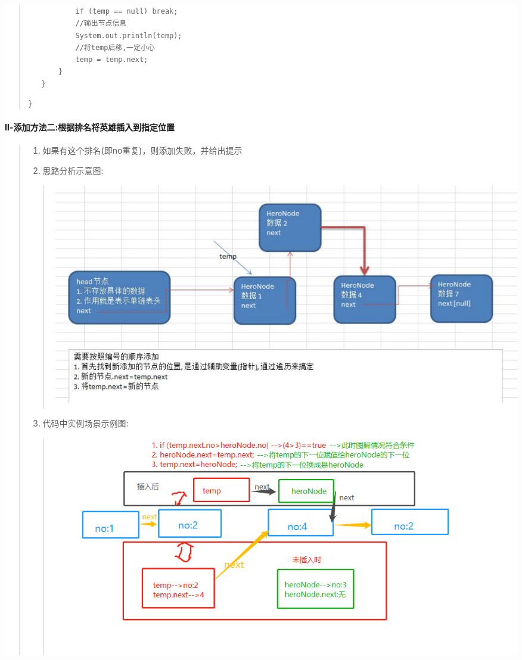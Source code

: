 >                if (temp == null) break;
>                //输出节点信息
>                System.out.println(temp);
>                //将temp后移,一定小心
>                temp = temp.next;
>            }
>        }
>    }
>       
>    ```

#### Ⅱ-添加方法二:根据排名将英雄插入到指定位置

>1. 如果有这个排名(即no重复)，则添加失败，并给出提示
>
>2. 思路分析示意图:
>
>   > ![image-20210416115735161](数据结构与算法进阶学习笔记中的图片/image-20210416115735161.png) 
>
>3. 代码中实例场景示例图:
>
>   >![image-20210416115627100](数据结构与算法进阶学习笔记中的图片/单链表添加代码中实例场景示例图.png) 
>
